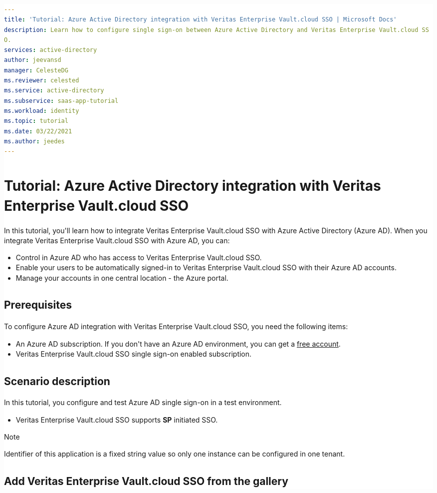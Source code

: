 ```yaml
---
title: 'Tutorial: Azure Active Directory integration with Veritas Enterprise Vault.cloud SSO | Microsoft Docs'
description: Learn how to configure single sign-on between Azure Active Directory and Veritas Enterprise Vault.cloud SSO.
services: active-directory
author: jeevansd
manager: CelesteDG
ms.reviewer: celested
ms.service: active-directory
ms.subservice: saas-app-tutorial
ms.workload: identity
ms.topic: tutorial
ms.date: 03/22/2021
ms.author: jeedes
---
```

# Tutorial: Azure Active Directory integration with Veritas Enterprise Vault.cloud SSO

In this tutorial, you'll learn how to integrate Veritas Enterprise Vault.cloud SSO with Azure Active Directory (Azure AD). When you integrate Veritas Enterprise Vault.cloud SSO with Azure AD, you can:

* Control in Azure AD who has access to Veritas Enterprise Vault.cloud SSO.
* Enable your users to be automatically signed-in to Veritas Enterprise Vault.cloud SSO with their Azure AD accounts.
* Manage your accounts in one central location - the Azure portal.

## Prerequisites

To configure Azure AD integration with Veritas Enterprise Vault.cloud SSO, you need the following items:

* An Azure AD subscription. If you don't have an Azure AD environment, you can get a [free account](https://azure.microsoft.com/free/).
* Veritas Enterprise Vault.cloud SSO single sign-on enabled subscription.

## Scenario description

In this tutorial, you configure and test Azure AD single sign-on in a test environment.

* Veritas Enterprise Vault.cloud SSO supports **SP** initiated SSO.

> [!NOTE]
> Identifier of this application is a fixed string value so only one instance can be configured in one tenant.

## Add Veritas Enterprise Vault.cloud SSO from the gallery
